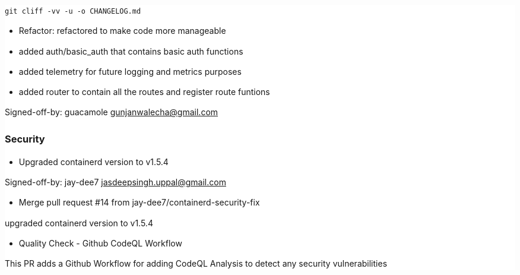 ```git cliff -vv -u -o CHANGELOG.md```

- Refactor: refactored to make code more manageable

- added auth/basic_auth that contains basic auth functions
- added telemetry for future logging and metrics purposes
- added router to contain all the routes and register route funtions

Signed-off-by: guacamole <gunjanwalecha@gmail.com>


### Security

- Upgraded containerd version to v1.5.4

Signed-off-by: jay-dee7 <jasdeepsingh.uppal@gmail.com>

- Merge pull request #14 from jay-dee7/containerd-security-fix

upgraded containerd version to v1.5.4
- Quality Check - Github CodeQL Workflow

This PR adds a Github Workflow for adding CodeQL Analysis to detect any security vulnerabilities
